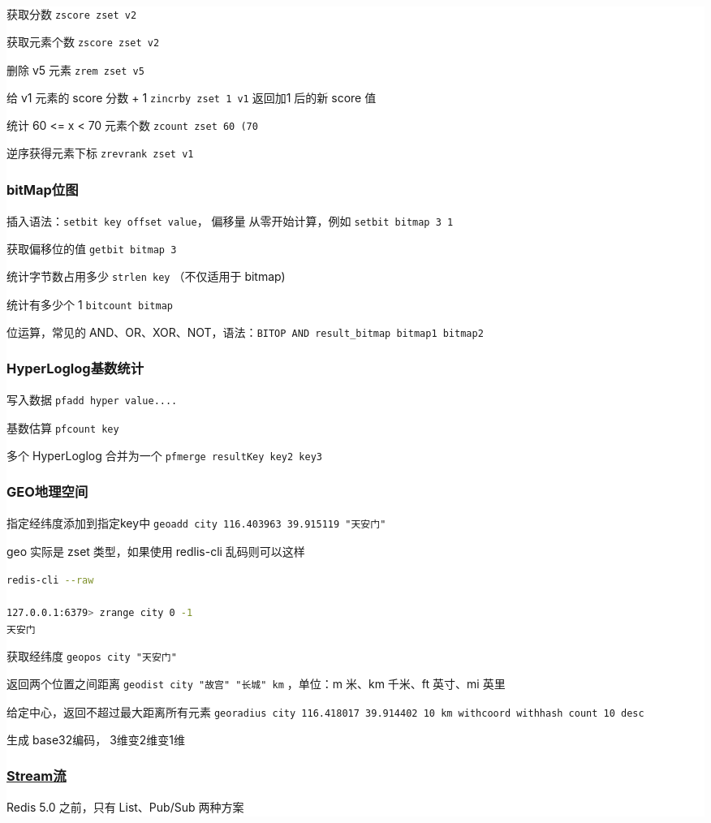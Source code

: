 获取分数 `zscore zset v2` 

获取元素个数 `zscore zset v2`

删除 v5 元素 `zrem zset v5`

给 v1 元素的 score 分数 + 1 `zincrby zset 1 v1`  返回加1 后的新 score 值

统计 60 <= x < 70 元素个数  `zcount zset 60 (70` 

逆序获得元素下标 `zrevrank zset v1`


### bitMap位图

插入语法：`setbit key offset value`， 偏移量 从零开始计算，例如 `setbit bitmap 3 1`

获取偏移位的值  `getbit bitmap 3`

统计字节数占用多少 `strlen key` （不仅适用于 bitmap)

统计有多少个 1 `bitcount bitmap`

位运算，常见的 AND、OR、XOR、NOT，语法：`BITOP AND result_bitmap bitmap1 bitmap2`


### HyperLoglog基数统计

写入数据 `pfadd hyper value....` 

基数估算 `pfcount key`

多个 HyperLoglog  合并为一个 `pfmerge resultKey key2 key3`


### GEO地理空间

指定经纬度添加到指定key中 `geoadd city 116.403963 39.915119 "天安门"`

geo 实际是 zset 类型，如果使用 redlis-cli 乱码则可以这样

```sh
redis-cli --raw

127.0.0.1:6379> zrange city 0 -1
天安门
```

获取经纬度  `geopos city "天安门"` 

返回两个位置之间距离 `geodist city "故宫" "长城" km` ，单位：m 米、km 千米、ft 英寸、mi 英里

给定中心，返回不超过最大距离所有元素 `georadius city 116.418017 39.914402 10 km withcoord withhash count 10 desc`

生成 base32编码， 3维变2维变1维

### [Stream流](https://github.com/Romantic-Lei/Learning-in-practice/blob/master/Redis/3.redis10%E5%A4%A7%E6%95%B0%E6%8D%AE%E7%B1%BB%E5%9E%8B/12.Redis%E6%B5%81(Stream).md)

Redis 5.0 之前，只有 List、Pub/Sub 两种方案
